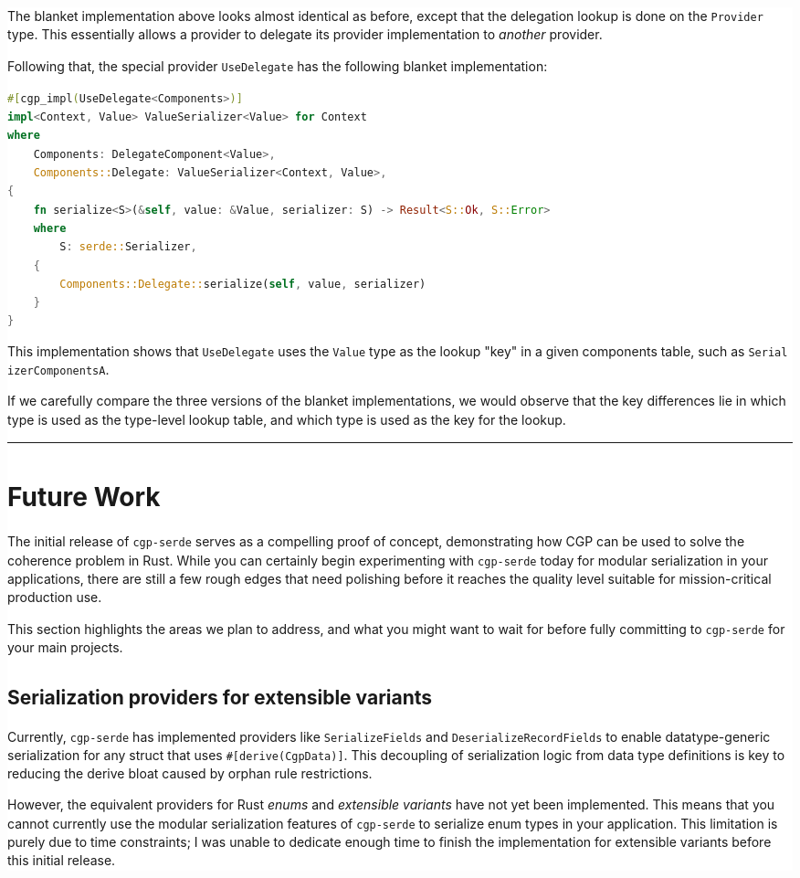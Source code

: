 The blanket implementation above looks almost identical as before, except that the delegation lookup is done on the `Provider` type. This essentially allows a provider to delegate its provider implementation to *another* provider.

Following that, the special provider `UseDelegate` has the following blanket implementation:

```rust
#[cgp_impl(UseDelegate<Components>)]
impl<Context, Value> ValueSerializer<Value> for Context
where
    Components: DelegateComponent<Value>,
    Components::Delegate: ValueSerializer<Context, Value>,
{
    fn serialize<S>(&self, value: &Value, serializer: S) -> Result<S::Ok, S::Error>
    where
        S: serde::Serializer,
    {
        Components::Delegate::serialize(self, value, serializer)
    }
}
```

This implementation shows that `UseDelegate` uses the `Value` type as the lookup "key" in a given components table, such as `SerializerComponentsA`.

If we carefully compare the three versions of the blanket implementations, we would observe that the key differences lie in which type is used as the type-level lookup table, and which type is used as the key for the lookup.

---

# Future Work

The initial release of `cgp-serde` serves as a compelling proof of concept, demonstrating how CGP can be used to solve the coherence problem in Rust. While you can certainly begin experimenting with `cgp-serde` today for modular serialization in your applications, there are still a few rough edges that need polishing before it reaches the quality level suitable for mission-critical production use.

This section highlights the areas we plan to address, and what you might want to wait for before fully committing to `cgp-serde` for your main projects.

## Serialization providers for extensible variants

Currently, `cgp-serde` has implemented providers like `SerializeFields` and `DeserializeRecordFields` to enable datatype-generic serialization for any struct that uses `#[derive(CgpData)]`. This decoupling of serialization logic from data type definitions is key to reducing the derive bloat caused by orphan rule restrictions.

However, the equivalent providers for Rust *enums* and *extensible variants* have not yet been implemented. This means that you cannot currently use the modular serialization features of `cgp-serde` to serialize enum types in your application. This limitation is purely due to time constraints; I was unable to dedicate enough time to finish the implementation for extensible variants before this initial release.

